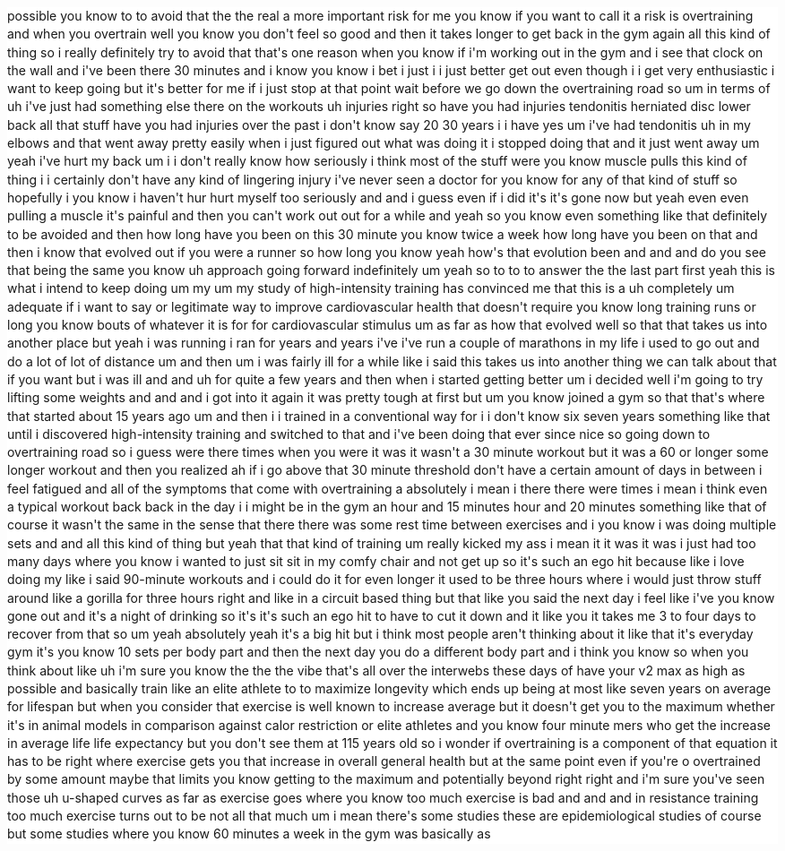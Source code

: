 possible you know to to avoid that the the real a more important risk for me you know if you want to call it a risk is overtraining and when you overtrain well you know you don't feel so good and then it takes longer to get back in the gym again all this kind of thing so i really definitely try to avoid that that's one reason when you know if i'm working out in the gym and i see that clock on the wall and i've been there 30 minutes and i know you know i bet i just i i just better get out even though i i get very enthusiastic i want to keep going but it's better for me if i just stop at that point wait before we go down the overtraining road so um in terms of uh i've just had something else there on the workouts uh injuries right so have you had injuries tendonitis herniated disc lower back all that stuff have you had injuries over the past i don't know say 20 30 years i i have yes um i've had tendonitis uh in my elbows and that went away pretty easily when i just figured out what was doing it i stopped doing that and it just went away um yeah i've hurt my back um i i don't really know how seriously i think most of the stuff were you know muscle pulls this kind of thing i i certainly don't have any kind of lingering injury i've never seen a doctor for you know for any of that kind of stuff so hopefully i you know i haven't hur hurt myself too seriously and and i guess even if i did it's it's gone now but yeah even even pulling a muscle it's painful and then you can't work out out for a while and yeah so you know even something like that definitely to be avoided and then how long have you been on this 30 minute you know twice a week how long have you been on that and then i know that evolved out if you were a runner so how long you know yeah how's that evolution been and and and do you see that being the same you know uh approach going forward indefinitely um yeah so to to to answer the the last part first yeah this is what i intend to keep doing um my um my study of high-intensity training has convinced me that this is a uh completely um adequate if i want to say or legitimate way to improve cardiovascular health that doesn't require you know long training runs or long you know bouts of whatever it is for for cardiovascular stimulus um as far as how that evolved well so that that takes us into another place but yeah i was running i ran for years and years i've i've run a couple of marathons in my life i used to go out and do a lot of lot of distance um and then um i was fairly ill for a while like i said this takes us into another thing we can talk about that if you want but i was ill and and uh for quite a few years and then when i started getting better um i decided well i'm going to try lifting some weights and and and i got into it again it was pretty tough at first but um you know joined a gym so that that's where that started about 15 years ago um and then i i trained in a conventional way for i i don't know six seven years something like that until i discovered high-intensity training and switched to that and i've been doing that ever since nice so going down to overtraining road so i guess were there times when you were it was it wasn't a 30 minute workout but it was a 60 or longer some longer workout and then you realized ah if i go above that 30 minute threshold don't have a certain amount of days in between i feel fatigued and all of the symptoms that come with overtraining a absolutely i mean i there there were times i mean i think even a typical workout back back in the day i i might be in the gym an hour and 15 minutes hour and 20 minutes something like that of course it wasn't the same in the sense that there there was some rest time between exercises and i you know i was doing multiple sets and and all this kind of thing but yeah that that kind of training um really kicked my ass i mean it it was it was i just had too many days where you know i wanted to just sit sit in my comfy chair and not get up so it's such an ego hit because like i love doing my like i said 90-minute workouts and i could do it for even longer it used to be three hours where i would just throw stuff around like a gorilla for three hours right and like in a circuit based thing but that like you said the next day i feel like i've you know gone out and it's a night of drinking so it's it's such an ego hit to have to cut it down and it like you it takes me 3 to four days to recover from that so um yeah absolutely yeah it's a big hit but i think most people aren't thinking about it like that it's everyday gym it's you know 10 sets per body part and then the next day you do a different body part and i think you know so when you think about like uh i'm sure you know the the the vibe that's all over the interwebs these days of have your v2 max as high as possible and basically train like an elite athlete to to maximize longevity which ends up being at most like seven years on average for lifespan but when you consider that exercise is well known to increase average but it doesn't get you to the maximum whether it's in animal models in comparison against calor restriction or elite athletes and you know four minute mers who get the increase in average life life expectancy but you don't see them at 115 years old so i wonder if overtraining is a component of that equation it has to be right where exercise gets you that increase in overall general health but at the same point even if you're o overtrained by some amount maybe that limits you know getting to the maximum and potentially beyond right right and i'm sure you've seen those uh u-shaped curves as far as exercise goes where you know too much exercise is bad and and and in resistance training too much exercise turns out to be not all that much um i mean there's some studies these are epidemiological studies of course but some studies where you know 60 minutes a week in the gym was basically as